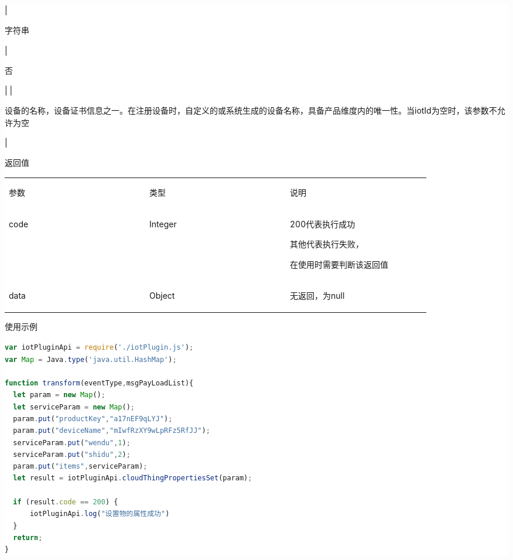 | 

字符串

 | 

否

 |  | 

设备的名称，设备证书信息之一。在注册设备时，自定义的或系统生成的设备名称，具备产品维度内的唯一性。当iotId为空时，该参数不允许为空

 |

返回值

<table data-tag="table" id="table-fi8-tlt-7lp" class="table"><colgroup width="240" span="1" data-tag="col" id="col-uqa-ahv-ppp" colwidth="1*" colnum="1" colname="col1" class="col"></colgroup><colgroup width="240" span="1" data-tag="col" id="col-qpx-sg2-6k6" colwidth="1*" colnum="2" colname="col2" class="col"></colgroup><colgroup width="240" span="1" data-tag="col" id="col-sy9-gh3-rju" colwidth="1*" colnum="3" colname="col3" class="col"></colgroup><tbody data-tag="tbody" id="tbody-nl7-wne-r4h" class="tbody"><tr data-tag="tr" id="tr-vr9-dhl-ypw" class="tr"><td data-tag="td" id="td-y2t-72l-7ds" class="td"><p data-tag="p" id="p-w5z-13u-g58" class="p">参数</p></td><td data-tag="td" id="td-f47-r2n-xm7" class="td"><p data-tag="p" id="p-xk6-jvn-hxi" class="p">类型</p></td><td data-tag="td" id="td-dob-pes-mif" class="td"><p data-tag="p" id="p-m4r-fxp-88h" class="p">说明</p></td></tr><tr data-tag="tr" id="tr-crc-5dy-xja" class="tr"><td data-tag="td" id="td-pmo-m7v-4uo" class="td"><p data-tag="p" id="p-mcm-qcn-f34" class="p">code</p></td><td data-tag="td" id="td-uj6-4bz-6lc" class="td"><p data-tag="p" id="p-r9y-je9-0b2" class="p">Integer</p></td><td data-tag="td" id="td-y22-dyt-swm" class="td"><p data-tag="p" id="p-a3p-gl1-7ck" class="p">200代表执行成功</p><p data-tag="p" id="p-v88-psw-gwa" class="p">其他代表执行失败，</p><p data-tag="p" id="p-q23-d06-p9c" class="p">在使用时需要判断该返回值</p></td></tr><tr data-tag="tr" id="tr-5td-k2z-f9g" class="tr"><td data-tag="td" id="td-8ka-sgw-02p" colspan="1" class="td"><p data-tag="p" id="p-zl4-usy-k3m" class="p">data</p></td><td data-tag="td" id="td-cqz-znp-cmd" colspan="1" class="td"><p data-tag="p" id="p-r17-nes-nia" class="p">Object</p></td><td data-tag="td" id="td-56t-js1-ej3" colspan="1" class="td"><p data-tag="p" id="p-v8b-nca-7je" class="p">无返回，为null</p></td></tr></tbody></table>

使用示例

```javascript
var iotPluginApi = require('./iotPlugin.js');
var Map = Java.type('java.util.HashMap');

function transform(eventType,msgPayLoadList){
  let param = new Map();
  let serviceParam = new Map();
  param.put("productKey","a17nEF9qLYJ");
  param.put("deviceName","mIwfRzXY9wLpRFz5RfJJ");
  serviceParam.put("wendu",1);
  serviceParam.put("shidu",2);
  param.put("items",serviceParam);
  let result = iotPluginApi.cloudThingPropertiesSet(param);

  if (result.code == 200) {
      iotPluginApi.log("设置物的属性成功")
  }
  return;
}
```
